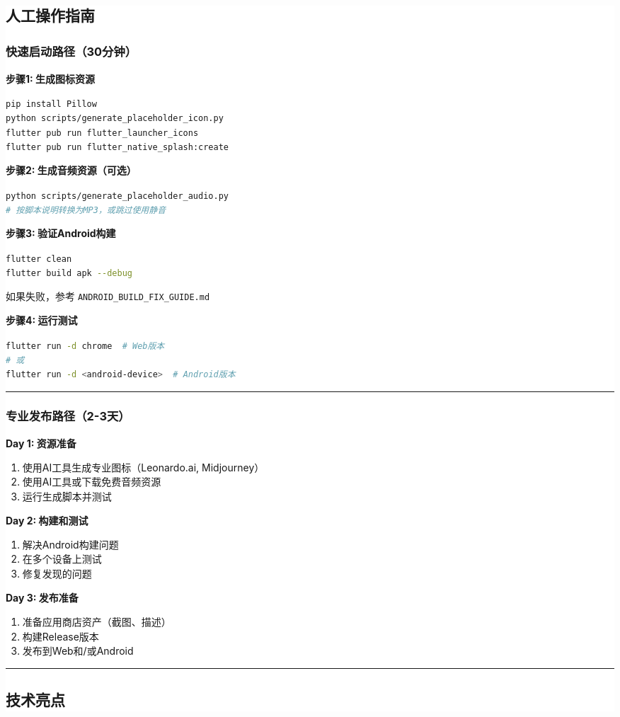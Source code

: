
## 人工操作指南

### 快速启动路径（30分钟）

**步骤1: 生成图标资源**
```bash
pip install Pillow
python scripts/generate_placeholder_icon.py
flutter pub run flutter_launcher_icons
flutter pub run flutter_native_splash:create
```

**步骤2: 生成音频资源（可选）**
```bash
python scripts/generate_placeholder_audio.py
# 按脚本说明转换为MP3，或跳过使用静音
```

**步骤3: 验证Android构建**
```bash
flutter clean
flutter build apk --debug
```
如果失败，参考 `ANDROID_BUILD_FIX_GUIDE.md`

**步骤4: 运行测试**
```bash
flutter run -d chrome  # Web版本
# 或
flutter run -d <android-device>  # Android版本
```

---

### 专业发布路径（2-3天）

**Day 1: 资源准备**
1. 使用AI工具生成专业图标（Leonardo.ai, Midjourney）
2. 使用AI工具或下载免费音频资源
3. 运行生成脚本并测试

**Day 2: 构建和测试**
1. 解决Android构建问题
2. 在多个设备上测试
3. 修复发现的问题

**Day 3: 发布准备**
1. 准备应用商店资产（截图、描述）
2. 构建Release版本
3. 发布到Web和/或Android

---

## 技术亮点
